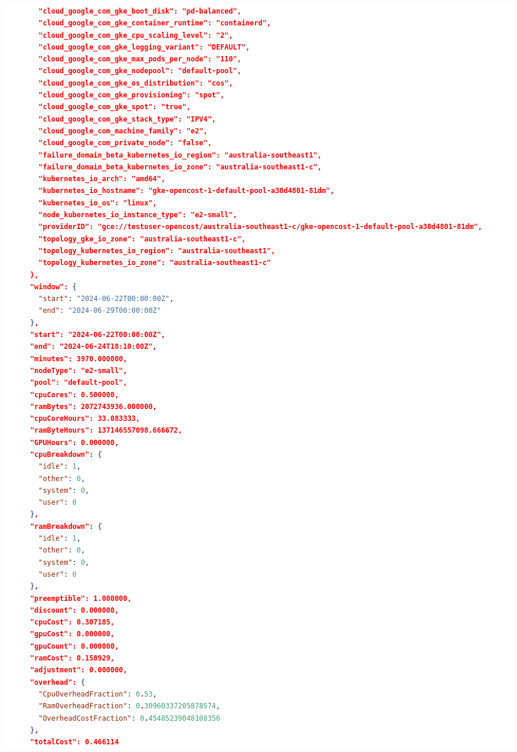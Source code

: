 ```json
        "cloud_google_com_gke_boot_disk": "pd-balanced",
        "cloud_google_com_gke_container_runtime": "containerd",
        "cloud_google_com_gke_cpu_scaling_level": "2",
        "cloud_google_com_gke_logging_variant": "DEFAULT",
        "cloud_google_com_gke_max_pods_per_node": "110",
        "cloud_google_com_gke_nodepool": "default-pool",
        "cloud_google_com_gke_os_distribution": "cos",
        "cloud_google_com_gke_provisioning": "spot",
        "cloud_google_com_gke_spot": "true",
        "cloud_google_com_gke_stack_type": "IPV4",
        "cloud_google_com_machine_family": "e2",
        "cloud_google_com_private_node": "false",
        "failure_domain_beta_kubernetes_io_region": "australia-southeast1",
        "failure_domain_beta_kubernetes_io_zone": "australia-southeast1-c",
        "kubernetes_io_arch": "amd64",
        "kubernetes_io_hostname": "gke-opencost-1-default-pool-a30d4801-81dm",
        "kubernetes_io_os": "linux",
        "node_kubernetes_io_instance_type": "e2-small",
        "providerID": "gce://testuser-opencost/australia-southeast1-c/gke-opencost-1-default-pool-a30d4801-81dm",
        "topology_gke_io_zone": "australia-southeast1-c",
        "topology_kubernetes_io_region": "australia-southeast1",
        "topology_kubernetes_io_zone": "australia-southeast1-c"
      },
      "window": {
        "start": "2024-06-22T00:00:00Z",
        "end": "2024-06-29T00:00:00Z"
      },
      "start": "2024-06-22T00:00:00Z",
      "end": "2024-06-24T18:10:00Z",
      "minutes": 3970.000000,
      "nodeType": "e2-small",
      "pool": "default-pool",
      "cpuCores": 0.500000,
      "ramBytes": 2072743936.000000,
      "cpuCoreHours": 33.083333,
      "ramByteHours": 137146557098.666672,
      "GPUHours": 0.000000,
      "cpuBreakdown": {
        "idle": 1,
        "other": 0,
        "system": 0,
        "user": 0
      },
      "ramBreakdown": {
        "idle": 1,
        "other": 0,
        "system": 0,
        "user": 0
      },
      "preemptible": 1.000000,
      "discount": 0.000000,
      "cpuCost": 0.307185,
      "gpuCost": 0.000000,
      "gpuCount": 0.000000,
      "ramCost": 0.158929,
      "adjustment": 0.000000,
      "overhead": {
        "CpuOverheadFraction": 0.53,
        "RamOverheadFraction": 0.30960337205878574,
        "OverheadCostFraction": 0.45485239048108356
      },
      "totalCost": 0.466114
```